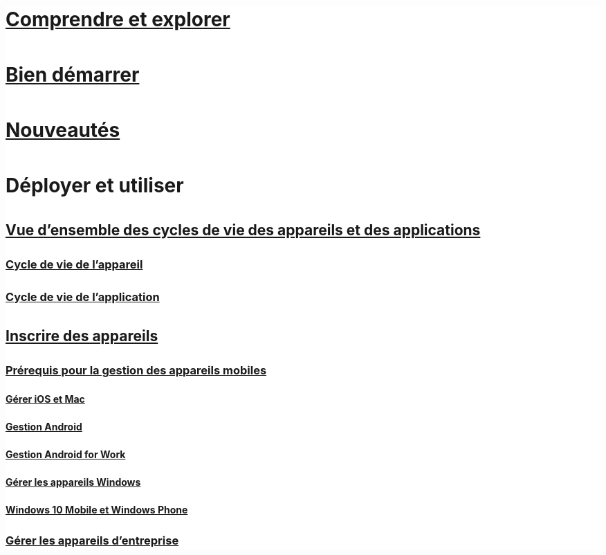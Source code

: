# <a name="understand-and-exploreintuneunderstand-exploreintroduction-to-microsoft-intune"></a>[Comprendre et explorer](/intune/understand-explore/introduction-to-microsoft-intune)
# <a name="get-startedintuneget-startedget-started"></a>[Bien démarrer](/intune/get-started/get-started)


# <a name="whats-newintunewhats-newwhats-new-in-microsoft-intune"></a>[Nouveautés](/intune/whats-new/whats-new-in-microsoft-intune)
# <a name="deploy-and-use"></a>Déployer et utiliser
## <a name="overview-of-device-and-app-lifecyclesoverview-of-device-and-app-lifecycles-in-microsoft-intunemd"></a>[Vue d’ensemble des cycles de vie des appareils et des applications](overview-of-device-and-app-lifecycles-in-microsoft-intune.md)
### <a name="device-lifecycleoverview-of-device-lifecycle-in-microsoft-intunemd"></a>[Cycle de vie de l’appareil](overview-of-device-lifecycle-in-microsoft-intune.md)
### <a name="app-lifecycleoverview-of-app-lifecycle-in-microsoft-intunemd"></a>[Cycle de vie de l’application](overview-of-app-lifecycle-in-microsoft-intune.md)
## <a name="enroll-devicesenroll-devices-in-microsoft-intunemd"></a>[Inscrire des appareils](enroll-devices-in-microsoft-intune.md)
### <a name="prerequisites-for-mdmprerequisites-for-enrollmentmd"></a>[Prérequis pour la gestion des appareils mobiles](prerequisites-for-enrollment.md)
#### <a name="ios-and-mac-managementset-up-ios-and-mac-management-with-microsoft-intunemd"></a>[Gérer iOS et Mac](set-up-ios-and-mac-management-with-microsoft-intune.md)
#### <a name="android-managementset-up-android-management-with-microsoft-intunemd"></a>[Gestion Android](set-up-android-management-with-microsoft-intune.md)
#### <a name="android-for-work-managementset-up-android-for-workmd"></a>[Gestion Android for Work](set-up-android-for-work.md)
#### <a name="windows-device-management-set-up-windows-device-management-with-microsoft-intunemd"></a>[Gérer les appareils Windows](set-up-windows-device-management-with-microsoft-intune.md)
#### <a name="windows-10-mobile-and-windows-phoneset-up-windows-phone-management-with-microsoft-intunemd"></a>[Windows 10 Mobile et Windows Phone](set-up-windows-phone-management-with-microsoft-intune.md)
### <a name="manage-corporate-owned-devicesmanage-corporate-owned-devicesmd"></a>[Gérer les appareils d’entreprise](manage-corporate-owned-devices.md)